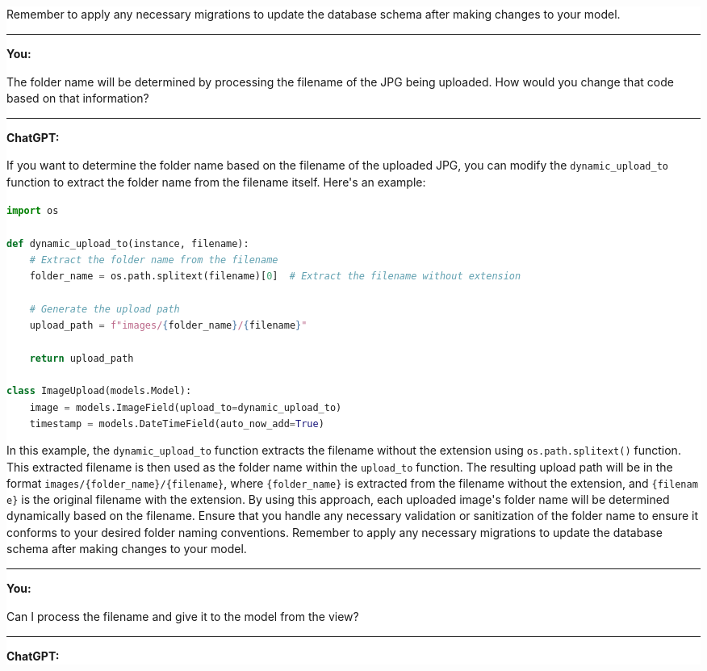 Remember to apply any necessary migrations to update the database schema after making changes to your model.


------------------

**You:**

The folder name will be determined by processing the filename of the JPG being uploaded. How would you change that code based on that information?

------------------

**ChatGPT:**

If you want to determine the folder name based on the filename of the uploaded JPG, you can modify the `dynamic_upload_to` function to extract the folder name from the filename itself. Here's an example:
```python
import os

def dynamic_upload_to(instance, filename):
    # Extract the folder name from the filename
    folder_name = os.path.splitext(filename)[0]  # Extract the filename without extension

    # Generate the upload path
    upload_path = f"images/{folder_name}/{filename}"

    return upload_path

class ImageUpload(models.Model):
    image = models.ImageField(upload_to=dynamic_upload_to)
    timestamp = models.DateTimeField(auto_now_add=True)

```
In this example, the `dynamic_upload_to` function extracts the filename without the extension using `os.path.splitext()` function. This extracted filename is then used as the folder name within the `upload_to` function.
The resulting upload path will be in the format `images/{folder_name}/{filename}`, where `{folder_name}` is extracted from the filename without the extension, and `{filename}` is the original filename with the extension.
By using this approach, each uploaded image's folder name will be determined dynamically based on the filename. Ensure that you handle any necessary validation or sanitization of the folder name to ensure it conforms to your desired folder naming conventions.
Remember to apply any necessary migrations to update the database schema after making changes to your model.


------------------

**You:**

Can I process the filename and give it to the model from the view?

------------------

**ChatGPT:**
